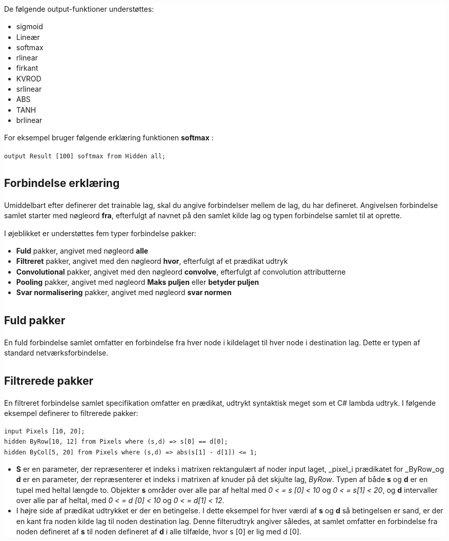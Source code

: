 De følgende output-funktioner understøttes:  

-   sigmoid
-   Lineær
-   softmax
-   rlinear
-   firkant
-   KVROD
-   srlinear
-   ABS
-   TANH 
-   brlinear  

For eksempel bruger følgende erklæring funktionen **softmax** :  

    output Result [100] softmax from Hidden all;  

## <a name="connection-declaration"></a>Forbindelse erklæring
Umiddelbart efter definerer det trainable lag, skal du angive forbindelser mellem de lag, du har defineret. Angivelsen forbindelse samlet starter med nøgleord **fra**, efterfulgt af navnet på den samlet kilde lag og typen forbindelse samlet til at oprette.   

I øjeblikket er understøttes fem typer forbindelse pakker:  

-   **Fuld** pakker, angivet med nøgleord **alle**
-   **Filtreret** pakker, angivet med den nøgleord **hvor**, efterfulgt af et prædikat udtryk
-   **Convolutional** pakker, angivet med den nøgleord **convolve**, efterfulgt af convolution attributterne
-   **Pooling** pakker, angivet med nøgleord **Maks puljen** eller **betyder puljen**
-   **Svar normalisering** pakker, angivet med nøgleord **svar normen**      

## <a name="full-bundles"></a>Fuld pakker  

En fuld forbindelse samlet omfatter en forbindelse fra hver node i kildelaget til hver node i destination lag. Dette er typen af standard netværksforbindelse.  

## <a name="filtered-bundles"></a>Filtrerede pakker
En filtreret forbindelse samlet specifikation omfatter en prædikat, udtrykt syntaktisk meget som et C# lambda udtryk. I følgende eksempel definerer to filtrerede pakker:  

    input Pixels [10, 20];
    hidden ByRow[10, 12] from Pixels where (s,d) => s[0] == d[0];
    hidden ByCol[5, 20] from Pixels where (s,d) => abs(s[1] - d[1]) <= 1;  

-   **S** er en parameter, der repræsenterer et indeks i matrixen rektangulært af noder input laget, _pixel_i prædikatet for _ByRow_og **d** er en parameter, der repræsenterer et indeks i matrixen af knuder på det skjulte lag, _ByRow_. Typen af både **s** og **d** er en tupel med heltal længde to. Objekter **s** områder over alle par af heltal med _0 < = s [0] < 10_ og _0 < = s[1] < 20_, og **d** intervaller over alle par af heltal, med _0 < = d [0] < 10_ og _0 < = d[1] < 12_. 
-   I højre side af prædikat udtrykket er der en betingelse. I dette eksempel for hver værdi af **s** og **d** så betingelsen er sand, er der en kant fra noden kilde lag til noden destination lag. Denne filterudtryk angiver således, at samlet omfatter en forbindelse fra noden defineret af **s** til noden defineret af **d** i alle tilfælde, hvor s [0] er lig med d [0].  
